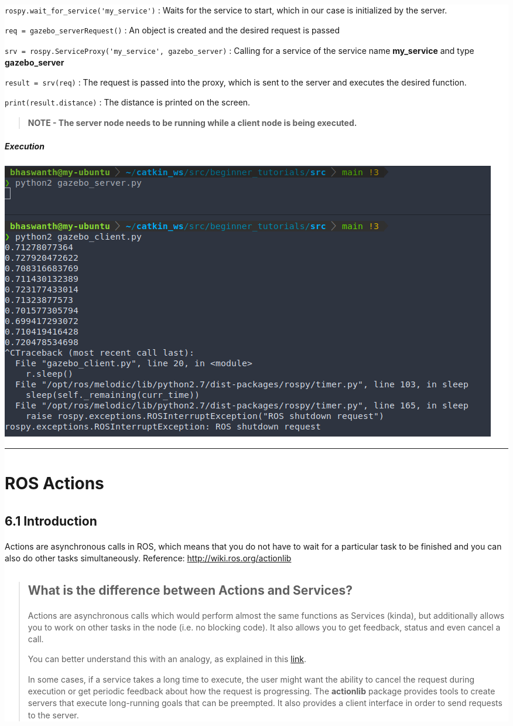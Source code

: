 `rospy.wait_for_service('my_service')` : Waits for the service to start, which in our case is initialized by the server.

`req = gazebo_serverRequest()` : An object is created and the desired request is passed

`srv = rospy.ServiceProxy('my_service', gazebo_server)` : Calling for a service of the service name **my_service** and type **gazebo_server**

`result = srv(req)` : The request is passed into the proxy, which is sent to the server and executes the desired function.

`print(result.distance)` : The distance is printed on the screen.

>**NOTE - The server node needs to be running while a client node is being executed.**

##### Execution

![](/assets/images/ROS/laser_client.png)

---

# ROS Actions

## 6.1 Introduction
Actions are asynchronous calls in ROS, which means that you do not have to wait for a particular task to be finished and you can also do other tasks simultaneously.
Reference: http://wiki.ros.org/actionlib
> ##  What is the difference between Actions and Services?
>
>Actions are asynchronous calls which would perform almost the same functions as Services (kinda), but additionally allows you to work on other tasks in the node (i.e. no blocking code). It also allows you to get feedback, status and even cancel a call.
>
>You can better understand this with an analogy, as explained in this [link](https://www.theconstructsim.com/ros-5-mins-034-ros-action/#:~:text=An%20action%20is%20an%20asynchronous,Action%20Server%20(Pizza%20shop).).
>
>In some cases, if a service takes a long time to execute, the user might want the ability to cancel the request during execution or get periodic feedback about how the request is progressing. The **actionlib** package provides tools to create servers that execute long-running goals that can be preempted. It also provides a client interface in order to send requests to the server.